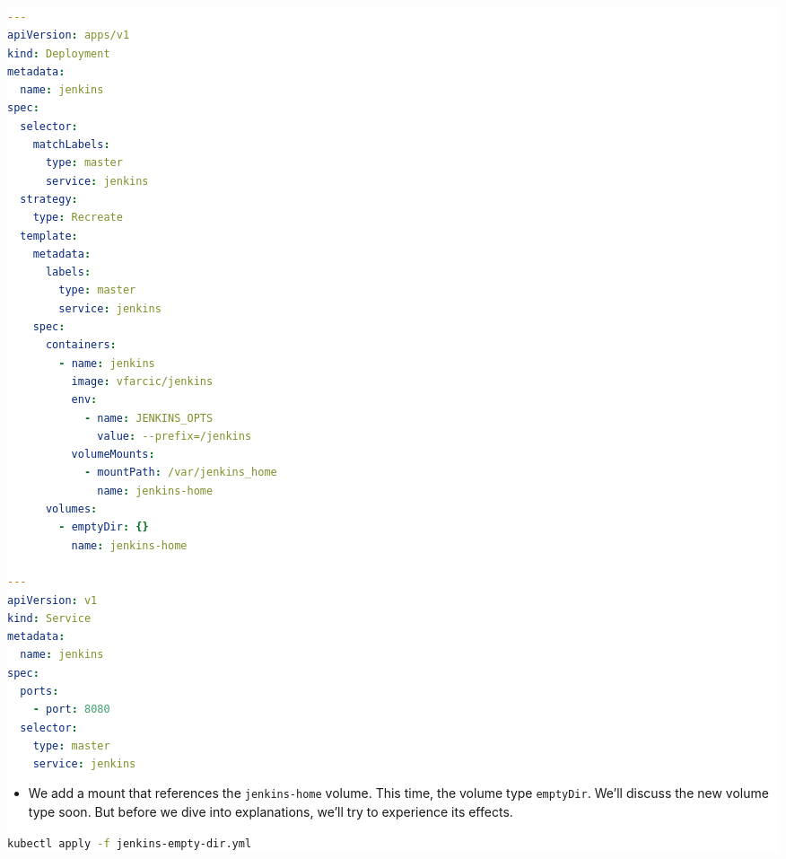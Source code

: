 ```yml
---
apiVersion: apps/v1
kind: Deployment
metadata:
  name: jenkins
spec:
  selector:
    matchLabels:
      type: master
      service: jenkins
  strategy:
    type: Recreate
  template:
    metadata:
      labels:
        type: master
        service: jenkins
    spec:
      containers:
        - name: jenkins
          image: vfarcic/jenkins
          env:
            - name: JENKINS_OPTS
              value: --prefix=/jenkins
          volumeMounts:
            - mountPath: /var/jenkins_home
              name: jenkins-home
      volumes:
        - emptyDir: {}
          name: jenkins-home

---
apiVersion: v1
kind: Service
metadata:
  name: jenkins
spec:
  ports:
    - port: 8080
  selector:
    type: master
    service: jenkins
```

- We add a mount that references the `jenkins-home` volume. This time, the volume type `emptyDir`. We’ll discuss the new volume type soon. But before we dive into explanations, we’ll try to experience its effects.

```bash
kubectl apply -f jenkins-empty-dir.yml
```

